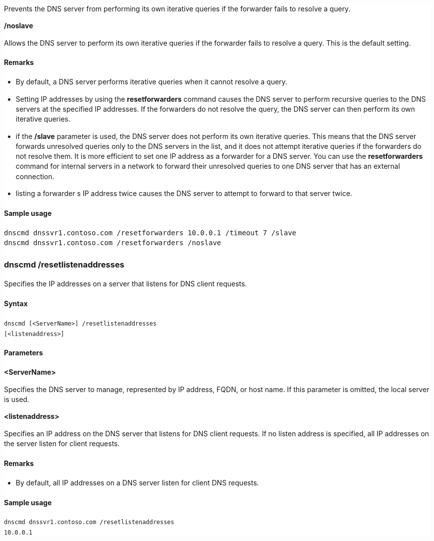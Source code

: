 Prevents the DNS server from performing its own iterative queries if the forwarder fails to resolve a query.

**/noslave**

Allows the DNS server to perform its own iterative queries if the forwarder fails to resolve a query. This is the default setting.

#### Remarks

-   By default, a DNS server performs iterative queries when it cannot resolve a query.

-   Setting IP addresses by using the **resetforwarders** command causes the DNS server to perform recursive queries to the DNS servers at the specified IP addresses. If the forwarders do not resolve the query, the DNS server can then perform its own iterative queries.

-   if the **/slave** parameter is used, the DNS server does not perform its own iterative queries. This means that the DNS server forwards unresolved queries only to the DNS servers in the list, and it does not attempt iterative queries if the forwarders do not resolve them. It is more efficient to set one IP address as a forwarder for a DNS server. You can use the **resetforwarders** command for internal servers in a network to forward their unresolved queries to one DNS server that has an external connection.

-   listing a forwarder s IP address twice causes the DNS server to attempt to forward to that server twice.

#### Sample usage

<pre>dnscmd dnssvr1.contoso.com /resetforwarders 10.0.0.1 /timeout 7 /slave  
dnscmd dnssvr1.contoso.com /resetforwarders /noslave</pre>

### <a name="BKMK_17"></a>dnscmd /resetlistenaddresses

Specifies the IP addresses on a server that listens for DNS client requests.

#### Syntax

<code>dnscmd [&lt;ServerName&gt;] /resetlistenaddresses [&lt;listenaddress&gt;]</code>

#### Parameters

**&lt;ServerName&gt;**

Specifies the DNS server to manage, represented by IP address, FQDN, or host name. If this parameter is omitted, the local server is used.

**&lt;listenaddress&gt;**

Specifies an IP address on the DNS server that listens for DNS client requests. If no listen address is specified, all IP addresses on the server listen for client requests.

#### Remarks

-   By default, all IP addresses on a DNS server listen for client DNS requests.

#### Sample usage

<code>dnscmd dnssvr1.contoso.com /resetlistenaddresses 10.0.0.1</code>
